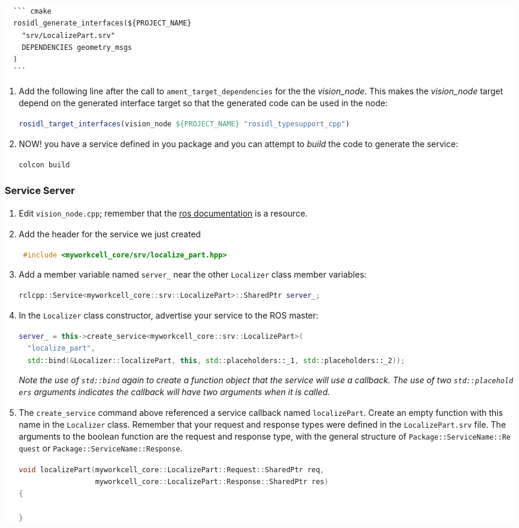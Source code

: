 
      ``` cmake
      rosidl_generate_interfaces(${PROJECT_NAME}
        "srv/LocalizePart.srv"
        DEPENDENCIES geometry_msgs
      )
      ```

   1. Add the following line after the call to `ament_target_dependencies` for the the _vision_node_. This makes the _vision_node_ target depend on the generated interface target so that the generated code can be used in the node:
     
      ``` cmake
      rosidl_target_interfaces(vision_node ${PROJECT_NAME} "rosidl_typesupport_cpp")
      ```

1. NOW! you have a service defined in you package and you can attempt to _build_ the code to generate the service:
   
   ```
   colcon build
   ```

### Service Server

1. Edit `vision_node.cpp`; remember that the [ros documentation](https://index.ros.org/doc/ros2/Tutorials/Writing-A-Simple-Cpp-Service-And-Client) is a resource.

1. Add the header for the service we just created

   ``` c++
    #include <myworkcell_core/srv/localize_part.hpp>
   ```

1. Add a member variable named `server_` near the other `Localizer` class member variables:

   ``` c++
   rclcpp::Service<myworkcell_core::srv::LocalizePart>::SharedPtr server_;
   ```

1. In the `Localizer` class constructor, advertise your service to the ROS master:

   ``` c++
   server_ = this->create_service<myworkcell_core::srv::LocalizePart>(
     "localize_part",
     std::bind(&Localizer::localizePart, this, std::placeholders::_1, std::placeholders::_2));
   ```

   _Note the use of `std::bind` again to create a function object that the service will use a callback. The use of two `std::placeholders` arguments indicates the callback will have two arguments when it is called._

1. The `create_service` command above referenced a service callback named `localizePart`. Create an empty function with this name in the `Localizer` class. Remember that your request and response types were defined in the `LocalizePart.srv` file. The arguments to the boolean function are the request and response type, with the general structure of `Package::ServiceName::Request` or `Package::ServiceName::Response`. 

   ``` c++
   void localizePart(myworkcell_core::LocalizePart::Request::SharedPtr req,
                     myworkcell_core::LocalizePart::Response::SharedPtr res)
   {

   }
   ```
